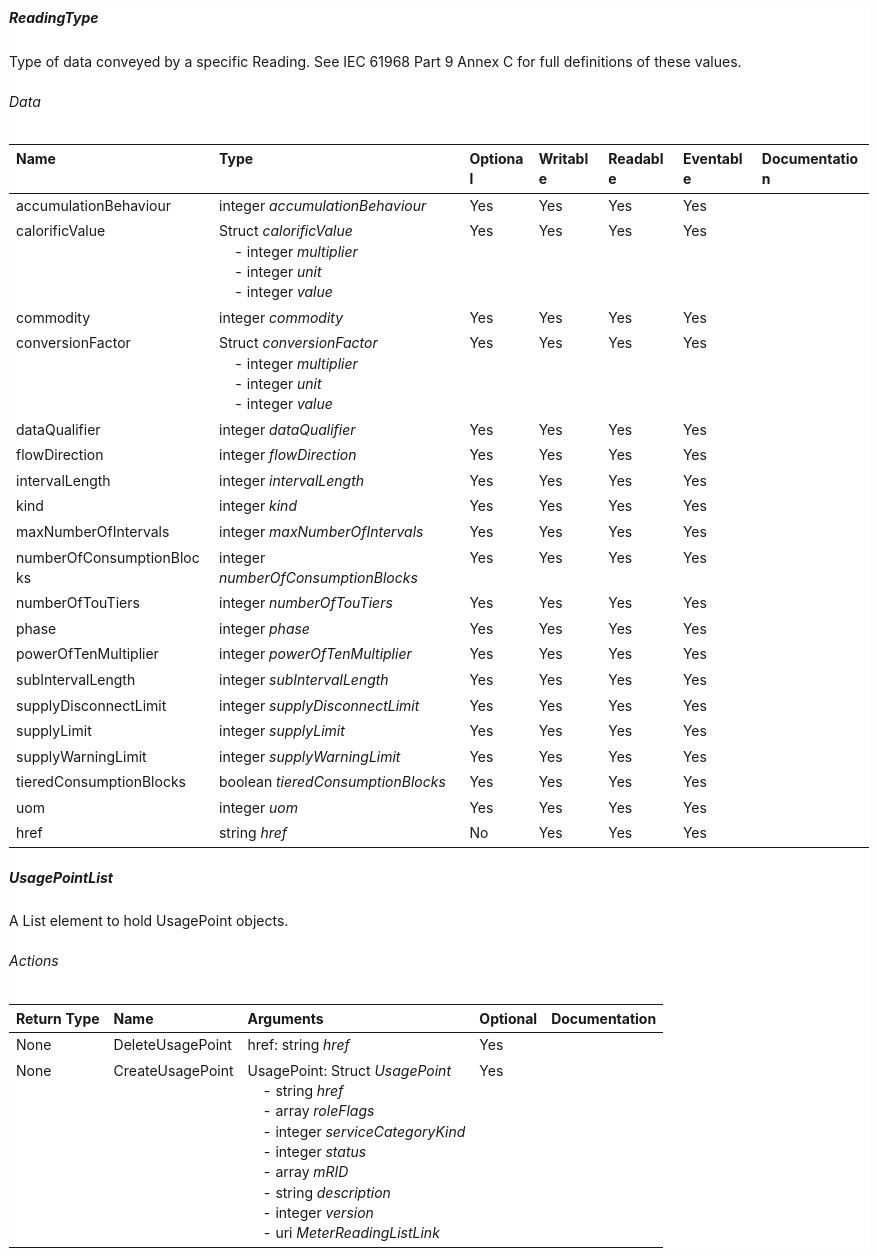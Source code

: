 
##### ReadingType  
<p>Type of data conveyed by a specific Reading. See IEC 61968 Part 9 Annex C for full definitions of these values.</p>


###### Data
|Name |Type |Optional |Writable |Readable |Eventable |Documentation |
|:----|:----|:--------|:--------|:--------|:---------|:-------------|
|accumulationBehaviour|integer *accumulationBehaviour*|Yes|Yes|Yes|Yes| |
|calorificValue|Struct *calorificValue*<br />&nbsp;&nbsp;&nbsp;&nbsp;- integer *multiplier*<br />&nbsp;&nbsp;&nbsp;&nbsp;- integer *unit*<br />&nbsp;&nbsp;&nbsp;&nbsp;- integer *value*|Yes|Yes|Yes|Yes| |
|commodity|integer *commodity*|Yes|Yes|Yes|Yes| |
|conversionFactor|Struct *conversionFactor*<br />&nbsp;&nbsp;&nbsp;&nbsp;- integer *multiplier*<br />&nbsp;&nbsp;&nbsp;&nbsp;- integer *unit*<br />&nbsp;&nbsp;&nbsp;&nbsp;- integer *value*|Yes|Yes|Yes|Yes| |
|dataQualifier|integer *dataQualifier*|Yes|Yes|Yes|Yes| |
|flowDirection|integer *flowDirection*|Yes|Yes|Yes|Yes| |
|intervalLength|integer *intervalLength*|Yes|Yes|Yes|Yes| |
|kind|integer *kind*|Yes|Yes|Yes|Yes| |
|maxNumberOfIntervals|integer *maxNumberOfIntervals*|Yes|Yes|Yes|Yes| |
|numberOfConsumptionBlocks|integer *numberOfConsumptionBlocks*|Yes|Yes|Yes|Yes| |
|numberOfTouTiers|integer *numberOfTouTiers*|Yes|Yes|Yes|Yes| |
|phase|integer *phase*|Yes|Yes|Yes|Yes| |
|powerOfTenMultiplier|integer *powerOfTenMultiplier*|Yes|Yes|Yes|Yes| |
|subIntervalLength|integer *subIntervalLength*|Yes|Yes|Yes|Yes| |
|supplyDisconnectLimit|integer *supplyDisconnectLimit*|Yes|Yes|Yes|Yes| |
|supplyLimit|integer *supplyLimit*|Yes|Yes|Yes|Yes| |
|supplyWarningLimit|integer *supplyWarningLimit*|Yes|Yes|Yes|Yes| |
|tieredConsumptionBlocks|boolean *tieredConsumptionBlocks*|Yes|Yes|Yes|Yes| |
|uom|integer *uom*|Yes|Yes|Yes|Yes| |
|href|string *href*|No|Yes|Yes|Yes| |


##### UsagePointList  
<p>A List element to hold UsagePoint objects.</p>


###### Actions
|Return Type |Name |Arguments |Optional |Documentation |
|:-----------|:----|:---------|:--------|:-------------|
|None|DeleteUsagePoint|href:&nbsp;string *href* |Yes| |
|None|CreateUsagePoint|UsagePoint:&nbsp;Struct *UsagePoint*<br />&nbsp;&nbsp;&nbsp;&nbsp;- string *href*<br />&nbsp;&nbsp;&nbsp;&nbsp;- array *roleFlags*<br />&nbsp;&nbsp;&nbsp;&nbsp;- integer *serviceCategoryKind*<br />&nbsp;&nbsp;&nbsp;&nbsp;- integer *status*<br />&nbsp;&nbsp;&nbsp;&nbsp;- array *mRID*<br />&nbsp;&nbsp;&nbsp;&nbsp;- string *description*<br />&nbsp;&nbsp;&nbsp;&nbsp;- integer *version*<br />&nbsp;&nbsp;&nbsp;&nbsp;- uri *MeterReadingListLink* |Yes| |

